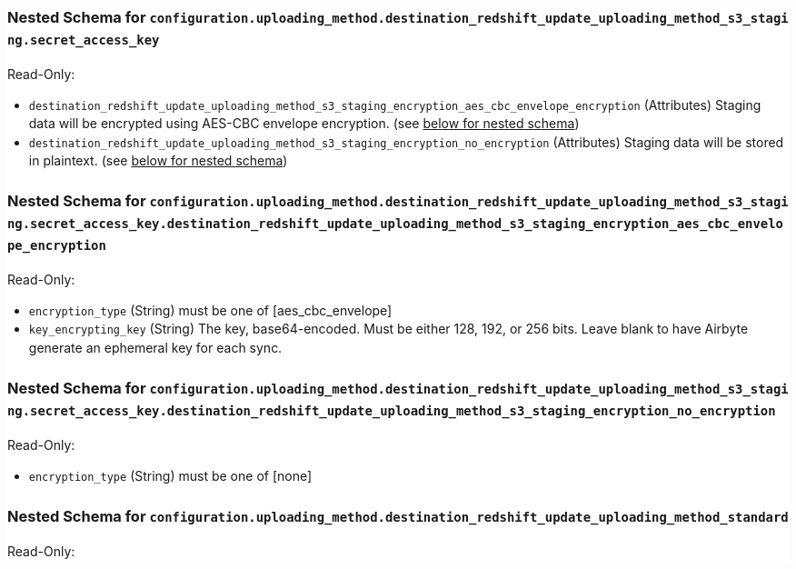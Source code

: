 <a id="nestedatt--configuration--uploading_method--destination_redshift_update_uploading_method_s3_staging--encryption"></a>
### Nested Schema for `configuration.uploading_method.destination_redshift_update_uploading_method_s3_staging.secret_access_key`

Read-Only:

- `destination_redshift_update_uploading_method_s3_staging_encryption_aes_cbc_envelope_encryption` (Attributes) Staging data will be encrypted using AES-CBC envelope encryption. (see [below for nested schema](#nestedatt--configuration--uploading_method--destination_redshift_update_uploading_method_s3_staging--secret_access_key--destination_redshift_update_uploading_method_s3_staging_encryption_aes_cbc_envelope_encryption))
- `destination_redshift_update_uploading_method_s3_staging_encryption_no_encryption` (Attributes) Staging data will be stored in plaintext. (see [below for nested schema](#nestedatt--configuration--uploading_method--destination_redshift_update_uploading_method_s3_staging--secret_access_key--destination_redshift_update_uploading_method_s3_staging_encryption_no_encryption))

<a id="nestedatt--configuration--uploading_method--destination_redshift_update_uploading_method_s3_staging--secret_access_key--destination_redshift_update_uploading_method_s3_staging_encryption_aes_cbc_envelope_encryption"></a>
### Nested Schema for `configuration.uploading_method.destination_redshift_update_uploading_method_s3_staging.secret_access_key.destination_redshift_update_uploading_method_s3_staging_encryption_aes_cbc_envelope_encryption`

Read-Only:

- `encryption_type` (String) must be one of [aes_cbc_envelope]
- `key_encrypting_key` (String) The key, base64-encoded. Must be either 128, 192, or 256 bits. Leave blank to have Airbyte generate an ephemeral key for each sync.


<a id="nestedatt--configuration--uploading_method--destination_redshift_update_uploading_method_s3_staging--secret_access_key--destination_redshift_update_uploading_method_s3_staging_encryption_no_encryption"></a>
### Nested Schema for `configuration.uploading_method.destination_redshift_update_uploading_method_s3_staging.secret_access_key.destination_redshift_update_uploading_method_s3_staging_encryption_no_encryption`

Read-Only:

- `encryption_type` (String) must be one of [none]




<a id="nestedatt--configuration--uploading_method--destination_redshift_update_uploading_method_standard"></a>
### Nested Schema for `configuration.uploading_method.destination_redshift_update_uploading_method_standard`

Read-Only:
